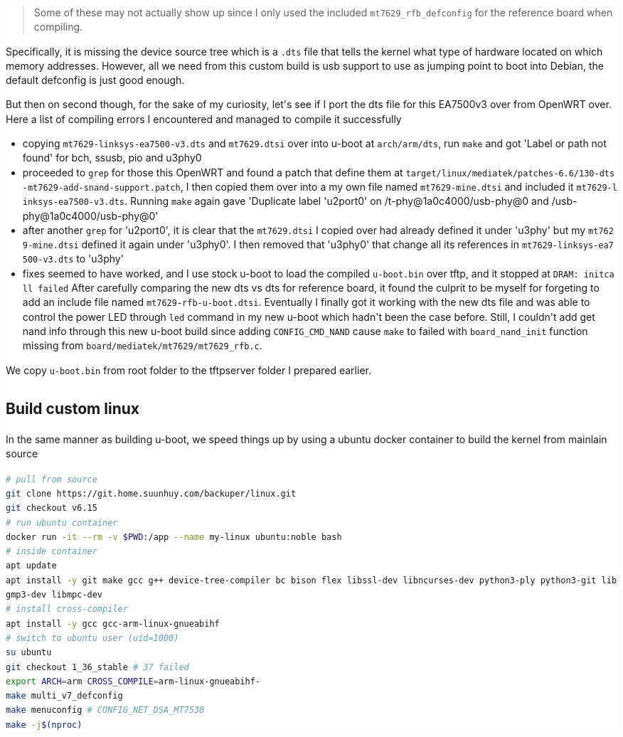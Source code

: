 > Some of these may not actually show up since I only used the included `mt7629_rfb_defconfig` for the reference board when compiling. 

Specifically, it is missing the device source tree which is a `.dts` file that tells the kernel what type of hardware located on which memory addresses. However, all we need from this custom build is usb support to use as jumping point to boot into Debian, the default defconfig is just good enough.

But then on second though, for the sake of my curiosity, let's see if I port the dts file for this EA7500v3 over from OpenWRT over. Here a list of compiling errors I encountered and managed to compile it successfully
- copying `mt7629-linksys-ea7500-v3.dts` and `mt7629.dtsi` over into u-boot at `arch/arm/dts`, run `make` and got 'Label or path not found' for bch, ssusb, pio and u3phy0
- proceeded to `grep` for those this OpenWRT and found a patch that define them at `target/linux/mediatek/patches-6.6/130-dts-mt7629-add-snand-support.patch`, I then copied them over into a my own file named `mt7629-mine.dtsi` and included it `mt7629-linksys-ea7500-v3.dts`. Running `make` again gave 'Duplicate label 'u2port0' on /t-phy@1a0c4000/usb-phy@0 and /usb-phy@1a0c4000/usb-phy@0'
- after another `grep` for 'u2port0', it is clear that the `mt7629.dtsi` I copied over had already defined it under 'u3phy' but my `mt7629-mine.dtsi` defined it again under 'u3phy0'. I then removed that 'u3phy0' that change all its references in `mt7629-linksys-ea7500-v3.dts` to 'u3phy'
- fixes seemed to have worked, and I use stock u-boot to load the compiled `u-boot.bin` over tftp, and it stopped at `DRAM: initcall failed`
After carefully comparing the new dts vs dts for reference board, it found the culprit to be myself for forgeting to add an include file named `mt7629-rfb-u-boot.dtsi`. Eventually I finally got it working with the new dts file and was able to control the power LED through `led` command in my new u-boot which hadn't been the case before. Still, I couldn't add get nand info through this new u-boot build since adding `CONFIG_CMD_NAND` cause `make` to failed with `board_nand_init` function missing from `board/mediatek/mt7629/mt7629_rfb.c`.

We copy `u-boot.bin` from root folder to the tftpserver folder I prepared earlier.

## Build custom linux

In the same manner as building u-boot, we speed things up by using a ubuntu docker container to build the kernel from mainlain source

```bash
# pull from source
git clone https://git.home.suunhuy.com/backuper/linux.git
git checkout v6.15
# run ubuntu container
docker run -it --rm -v $PWD:/app --name my-linux ubuntu:noble bash
# inside container
apt update
apt install -y git make gcc g++ device-tree-compiler bc bison flex libssl-dev libncurses-dev python3-ply python3-git libgmp3-dev libmpc-dev
# install cross-compiler
apt install -y gcc gcc-arm-linux-gnueabihf
# switch to ubuntu user (uid=1000)
su ubuntu
git checkout 1_36_stable # 37 failed
export ARCH=arm CROSS_COMPILE=arm-linux-gnueabihf-
make multi_v7_defconfig
make menuconfig # CONFIG_NET_DSA_MT7530
make -j$(nproc)
```
